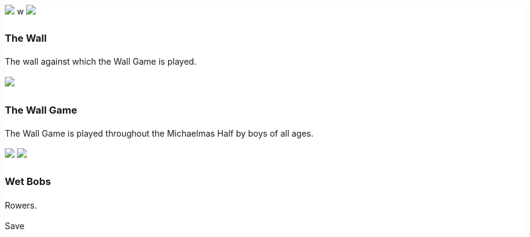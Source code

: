 ![](https://www.etoncollege.com/wp-content/uploads/2023/04/220618_eton_4th_june_028-300x200.jpg) w ![](https://www.etoncollege.com/wp-content/uploads/2023/04/StAndrewsDay22-6102-683x1024.jpg)

### The Wall

The wall against which the Wall Game is played.

![](https://www.etoncollege.com/wp-content/uploads/2023/04/StAndrewsDay22-6108_1-1024x683.jpg)

### The Wall Game

The Wall Game is played throughout the Michaelmas Half by boys of all ages.

![](https://www.etoncollege.com/wp-content/uploads/2023/04/HM-Cannon-Yard-Approved-300x200.jpg) ![](https://www.etoncollege.com/wp-content/uploads/2023/04/Rowing-First-VIII-2022-1024x683.jpg)

### Wet Bobs

Rowers.

Save